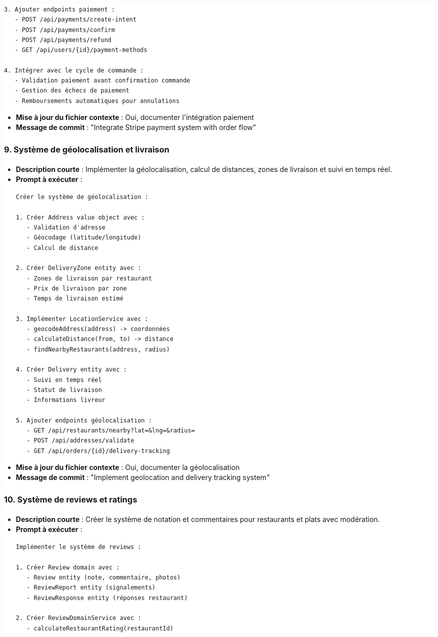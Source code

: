   ```
  3. Ajouter endpoints paiement :
     - POST /api/payments/create-intent
     - POST /api/payments/confirm
     - POST /api/payments/refund
     - GET /api/users/{id}/payment-methods
  
  4. Intégrer avec le cycle de commande :
     - Validation paiement avant confirmation commande
     - Gestion des échecs de paiement
     - Remboursements automatiques pour annulations
  ```
- **Mise à jour du fichier contexte** : Oui, documenter l'intégration paiement
- **Message de commit** : "Integrate Stripe payment system with order flow"

### 9. **Système de géolocalisation et livraison**
- **Description courte** : Implémenter la géolocalisation, calcul de distances, zones de livraison et suivi en temps réel.
- **Prompt à exécuter** : 
  ```
  Créer le système de géolocalisation :
  
  1. Créer Address value object avec :
     - Validation d'adresse
     - Géocodage (latitude/longitude)
     - Calcul de distance
  
  2. Créer DeliveryZone entity avec :
     - Zones de livraison par restaurant
     - Prix de livraison par zone
     - Temps de livraison estimé
  
  3. Implémenter LocationService avec :
     - geocodeAddress(address) -> coordonnées
     - calculateDistance(from, to) -> distance
     - findNearbyRestaurants(address, radius)
  
  4. Créer Delivery entity avec :
     - Suivi en temps réel
     - Statut de livraison
     - Informations livreur
  
  5. Ajouter endpoints géolocalisation :
     - GET /api/restaurants/nearby?lat=&lng=&radius=
     - POST /api/addresses/validate
     - GET /api/orders/{id}/delivery-tracking
  ```
- **Mise à jour du fichier contexte** : Oui, documenter la géolocalisation
- **Message de commit** : "Implement geolocation and delivery tracking system"

### 10. **Système de reviews et ratings**
- **Description courte** : Créer le système de notation et commentaires pour restaurants et plats avec modération.
- **Prompt à exécuter** : 
  ```
  Implémenter le système de reviews :
  
  1. Créer Review domain avec :
     - Review entity (note, commentaire, photos)
     - ReviewReport entity (signalements)
     - ReviewResponse entity (réponses restaurant)
  
  2. Créer ReviewDomainService avec :
     - calculateRestaurantRating(restaurantId)
  ```